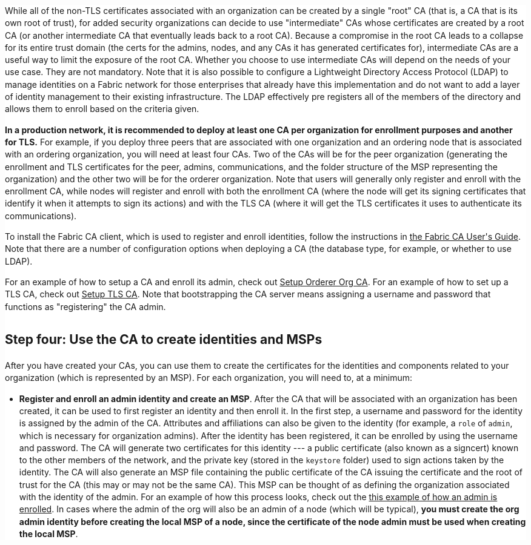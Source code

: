 While all of the non-TLS certificates associated with an organization can be created by a single "root" CA (that is, a CA that is its own root of trust), for added security organizations can decide to use "intermediate" CAs whose certificates are created by a root CA (or another intermediate CA that eventually leads back to a root CA). Because a compromise in the root CA leads to a collapse for its entire trust domain (the certs for the admins, nodes, and any CAs it has generated certificates for), intermediate CAs are a useful way to limit the exposure of the root CA. Whether you choose to use intermediate CAs will depend on the needs of your use case. They are not mandatory. Note that it is also possible to configure a Lightweight Directory Access Protocol (LDAP) to manage identities on a Fabric network for those enterprises that already have this implementation and do not want to add a layer of identity management to their existing infrastructure. The LDAP effectively pre registers all of the members of the directory and allows them to enroll based on the criteria given.

**In a production network, it is recommended to deploy at least one CA per organization for enrollment purposes and another for TLS.** For example, if you deploy three peers that are associated with one organization and an ordering node that is associated with an ordering organization, you will need at least four CAs. Two of the CAs will be for the peer organization (generating the enrollment and TLS certificates for the peer, admins, communications, and the folder structure of the MSP representing the organization) and the other two will be for the orderer organization. Note that users will generally only register and enroll with the enrollment CA, while nodes will register and enroll with both the enrollment CA (where the node will get its signing certificates that identify it when it attempts to sign its actions) and with the TLS CA (where it will get the TLS certificates it uses to authenticate its communications).

To install the Fabric CA client, which is used to register and enroll identities, follow the instructions in [the Fabric CA User's Guide](https://hyperledger-fabric-ca.readthedocs.io/en/latest/users-guide.html#overview). Note that there are a number of configuration options when deploying a CA (the database type, for example, or whether to use LDAP).

For an example of how to setup a CA and enroll its admin, check out [Setup Orderer Org CA](https://hyperledger-fabric-ca.readthedocs.io/en/latest/operations_guide.html#setup-orderer-org-ca). For an example of how to set up a TLS CA, check out [Setup TLS CA](https://hyperledger-fabric-ca.readthedocs.io/en/latest/operations_guide.html#setup-tls-ca). Note that bootstrapping the CA server means assigning a username and password that functions as "registering" the CA admin.

## Step four: Use the CA to create identities and MSPs

After you have created your CAs, you can use them to create the certificates for the identities and components related to your organization (which is represented by an MSP). For each organization, you will need to, at a minimum:

* **Register and enroll an admin identity and create an MSP**. After the CA that will be associated with an organization has been created, it can be used to first register an identity and then enroll it. In the first step, a username and password for the identity is assigned by the admin of the CA. Attributes and affiliations can also be given to the identity (for example, a `role` of `admin`, which is necessary for organization admins). After the identity has been registered, it can be enrolled by using the username and password. The CA will generate two certificates for this identity --- a public certificate (also known as a signcert) known to the other members of the network, and the private key (stored in the `keystore` folder) used to sign actions taken by the identity. The CA will also generate an MSP file containing the public certificate of the CA issuing the certificate and the root of trust for the CA (this may or may not be the same CA). This MSP can be thought of as defining the organization associated with the identity of the admin. For an example of how this process looks, check out the [this example of how an admin is enrolled](https://hyperledger-fabric-ca.readthedocs.io/en/latest/operations_guide.html#enroll-org1-s-admin). In cases where the admin of the org will also be an admin of a node (which will be typical), **you must create the org admin identity before creating the local MSP of a node, since the certificate of the node admin must be used when creating the local MSP**.